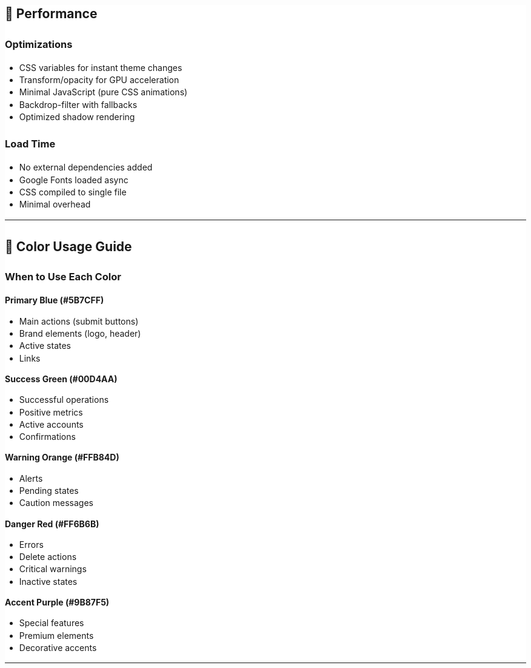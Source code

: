 
## 🚀 Performance

### Optimizations
- CSS variables for instant theme changes
- Transform/opacity for GPU acceleration
- Minimal JavaScript (pure CSS animations)
- Backdrop-filter with fallbacks
- Optimized shadow rendering

### Load Time
- No external dependencies added
- Google Fonts loaded async
- CSS compiled to single file
- Minimal overhead

---

## 🎨 Color Usage Guide

### When to Use Each Color

**Primary Blue (#5B7CFF)**
- Main actions (submit buttons)
- Brand elements (logo, header)
- Active states
- Links

**Success Green (#00D4AA)**
- Successful operations
- Positive metrics
- Active accounts
- Confirmations

**Warning Orange (#FFB84D)**
- Alerts
- Pending states
- Caution messages

**Danger Red (#FF6B6B)**
- Errors
- Delete actions
- Critical warnings
- Inactive states

**Accent Purple (#9B87F5)**
- Special features
- Premium elements
- Decorative accents

---
